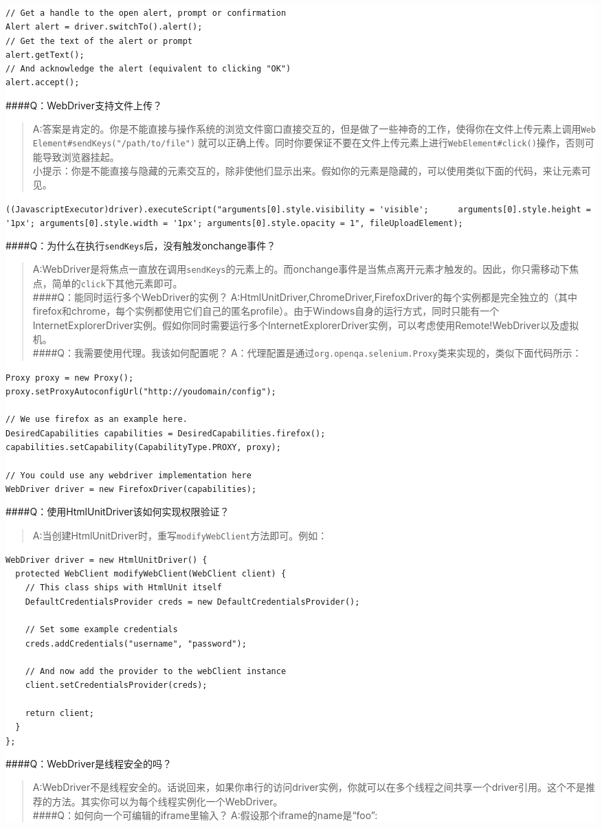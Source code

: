    // Get a handle to the open alert, prompt or confirmation
    Alert alert = driver.switchTo().alert();
    // Get the text of the alert or prompt
    alert.getText();  
    // And acknowledge the alert (equivalent to clicking "OK")
    alert.accept();
####Q：WebDriver支持文件上传？
>A:答案是肯定的。你是不能直接与操作系统的浏览文件窗口直接交互的，但是做了一些神奇的工作，使得你在文件上传元素上调用`WebElement#sendKeys("/path/to/file")` 就可以正确上传。同时你要保证不要在文件上传元素上进行`WebElement#click()`操作，否则可能导致浏览器挂起。   
小提示：你是不能直接与隐藏的元素交互的，除非使他们显示出来。假如你的元素是隐藏的，可以使用类似下面的代码，来让元素可见。    

    ((JavascriptExecutor)driver).executeScript("arguments[0].style.visibility = 'visible';      arguments[0].style.height = '1px'; arguments[0].style.width = '1px'; arguments[0].style.opacity = 1", fileUploadElement); 
    
####Q：为什么在执行`sendKeys`后，没有触发onchange事件？
>A:WebDriver是将焦点一直放在调用`sendKeys`的元素上的。而onchange事件是当焦点离开元素才触发的。因此，你只需移动下焦点，简单的`click`下其他元素即可。   
####Q：能同时运行多个WebDriver的实例？
>A:HtmlUnitDriver,ChromeDriver,FirefoxDriver的每个实例都是完全独立的（其中firefox和chrome，每个实例都使用它们自己的匿名profile）。由于Windows自身的运行方式，同时只能有一个InternetExplorerDriver实例。假如你同时需要运行多个InternetExplorerDriver实例，可以考虑使用Remote!WebDriver以及虚拟机。   
####Q：我需要使用代理。我该如何配置呢？
>A：代理配置是通过`org.openqa.selenium.Proxy`类来实现的，类似下面代码所示：   

    Proxy proxy = new Proxy();
    proxy.setProxyAutoconfigUrl("http://youdomain/config");
    
    // We use firefox as an example here.
    DesiredCapabilities capabilities = DesiredCapabilities.firefox();
    capabilities.setCapability(CapabilityType.PROXY, proxy);
    
    // You could use any webdriver implementation here
    WebDriver driver = new FirefoxDriver(capabilities);
####Q：使用HtmlUnitDriver该如何实现权限验证？
>A:当创建HtmlUnitDriver时，重写`modifyWebClient`方法即可。例如：    

    WebDriver driver = new HtmlUnitDriver() {
      protected WebClient modifyWebClient(WebClient client) {
        // This class ships with HtmlUnit itself
        DefaultCredentialsProvider creds = new DefaultCredentialsProvider();
    
        // Set some example credentials
        creds.addCredentials("username", "password");
    
        // And now add the provider to the webClient instance
        client.setCredentialsProvider(creds);
    
        return client;
      }
    };
####Q：WebDriver是线程安全的吗？
>A:WebDriver不是线程安全的。话说回来，如果你串行的访问driver实例，你就可以在多个线程之间共享一个driver引用。这个不是推荐的方法。其实你可以为每个线程实例化一个WebDriver。    
####Q：如何向一个可编辑的iframe里输入？
>A:假设那个iframe的name是“foo”:   
